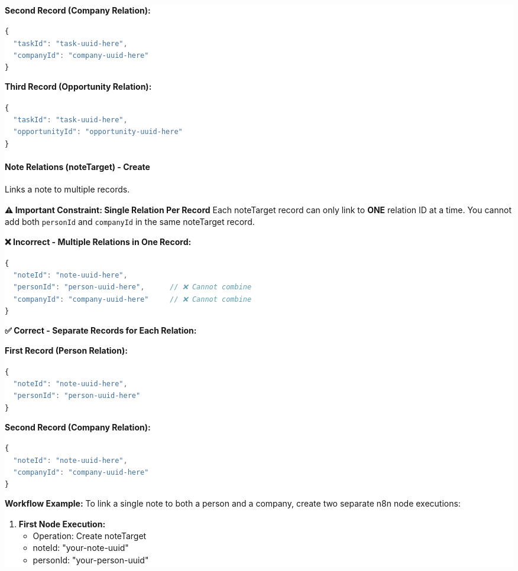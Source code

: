 **Second Record (Company Relation):**
```javascript
{
  "taskId": "task-uuid-here",
  "companyId": "company-uuid-here"
}
```

**Third Record (Opportunity Relation):**
```javascript
{
  "taskId": "task-uuid-here",
  "opportunityId": "opportunity-uuid-here"
}
```

#### Note Relations (noteTarget) - Create
Links a note to multiple records.

**⚠️ Important Constraint: Single Relation Per Record**
Each noteTarget record can only link to **ONE** relation ID at a time. You cannot add both `personId` and `companyId` in the same noteTarget record.

**❌ Incorrect - Multiple Relations in One Record:**
```javascript
{
  "noteId": "note-uuid-here",
  "personId": "person-uuid-here",      // ❌ Cannot combine
  "companyId": "company-uuid-here"     // ❌ Cannot combine
}
```

**✅ Correct - Separate Records for Each Relation:**

**First Record (Person Relation):**
```javascript
{
  "noteId": "note-uuid-here",
  "personId": "person-uuid-here"
}
```

**Second Record (Company Relation):**
```javascript
{
  "noteId": "note-uuid-here",
  "companyId": "company-uuid-here"
}
```

**Workflow Example:**
To link a single note to both a person and a company, create two separate n8n node executions:

1. **First Node Execution:**
   - Operation: Create noteTarget
   - noteId: "your-note-uuid"
   - personId: "your-person-uuid"
